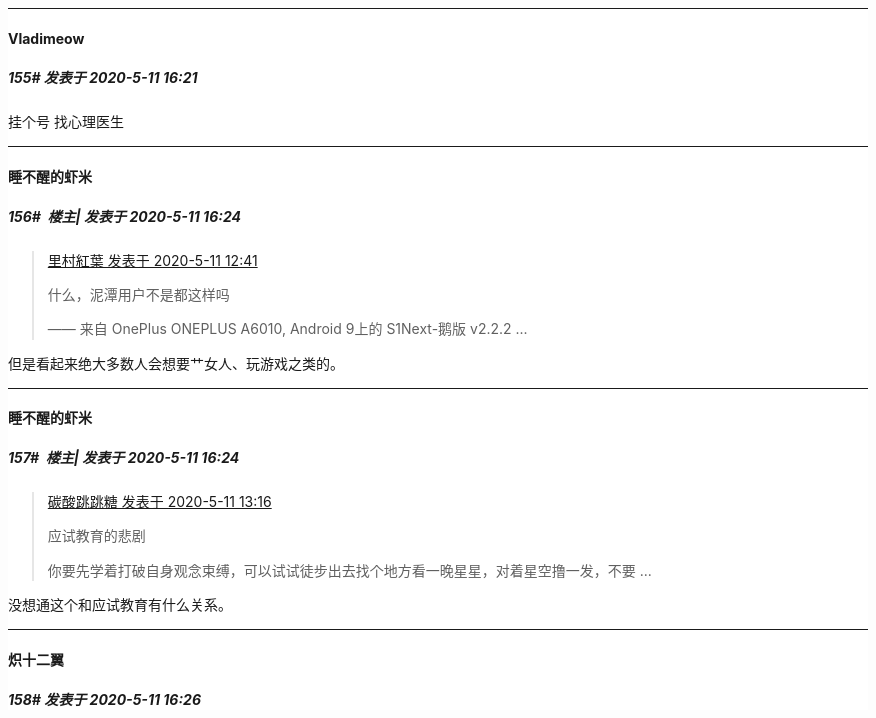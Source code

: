 

-----

####  Vladimeow  
##### 155#       发表于 2020-5-11 16:21




挂个号 找心理医生







-----

####  睡不醒的虾米  
##### 156#         楼主| 发表于 2020-5-11 16:24



<blockquote><a href="httphttps://bbs.saraba1st.com/2b/forum.php?mod=redirect&amp;goto=findpost&amp;pid=47377618&amp;ptid=1932635" target="_blank">里村紅葉 发表于 2020-5-11 12:41</a>

什么，泥潭用户不是都这样吗


—— 来自 OnePlus ONEPLUS A6010, Android 9上的 S1Next-鹅版 v2.2.2 ...</blockquote>
但是看起来绝大多数人会想要艹女人、玩游戏之类的。







-----

####  睡不醒的虾米  
##### 157#         楼主| 发表于 2020-5-11 16:24



<blockquote><a href="httphttps://bbs.saraba1st.com/2b/forum.php?mod=redirect&amp;goto=findpost&amp;pid=47378127&amp;ptid=1932635" target="_blank">碳酸跳跳糖 发表于 2020-5-11 13:16</a>

应试教育的悲剧


你要先学着打破自身观念束缚，可以试试徒步出去找个地方看一晚星星，对着星空撸一发，不要 ...</blockquote>
没想通这个和应试教育有什么关系。







-----

####  炽十二翼  
##### 158#       发表于 2020-5-11 16:26
